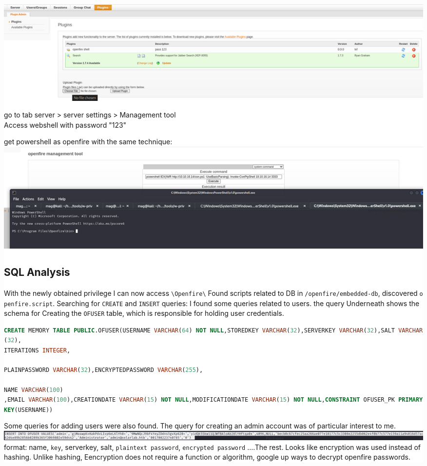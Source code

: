 ![alt text](../images/solarlab/plugin.png)

go to tab server > server settings > Management tool  
Access webshell with password "123"

get powershell as openfire with the same technique:
![alt text](../images/solarlab/powershell-1.png)


## SQL Analysis
With the newly obtained privilege I can now access `\Openfire\`
Found scripts related to DB in `/openfire/embedded-db`, discovered `openfire.script`. Searching for `CREATE` and `INSERT` queries:
I found some queries related to users.
the query Underneath shows the schema for Creating the `OFUSER` table, which is responsible for holding user credentials. 
```sql
CREATE MEMORY TABLE PUBLIC.OFUSER(USERNAME VARCHAR(64) NOT NULL,STOREDKEY VARCHAR(32),SERVERKEY VARCHAR(32),SALT VARCHAR(32),
ITERATIONS INTEGER,

PLAINPASSWORD VARCHAR(32),ENCRYPTEDPASSWORD VARCHAR(255),

NAME VARCHAR(100)
,EMAIL VARCHAR(100),CREATIONDATE VARCHAR(15) NOT NULL,MODIFICATIONDATE VARCHAR(15) NOT NULL,CONSTRAINT OFUSER_PK PRIMARY KEY(USERNAME))
```
Some queries for adding users were also found. The query for creating an admin account was of particular interest to me.
![alt text](../images/solarlab/OFUSER.png)
format:
name,
`key`,
serverkey,
 salt,
`plaintext password`,
 `encrypted password`
 ....The rest. Looks like encryption was used instead of hashing.
 Unlike hashing, Eencryption does not require a function or algorithm, google up ways to decrypt openfire passwords.